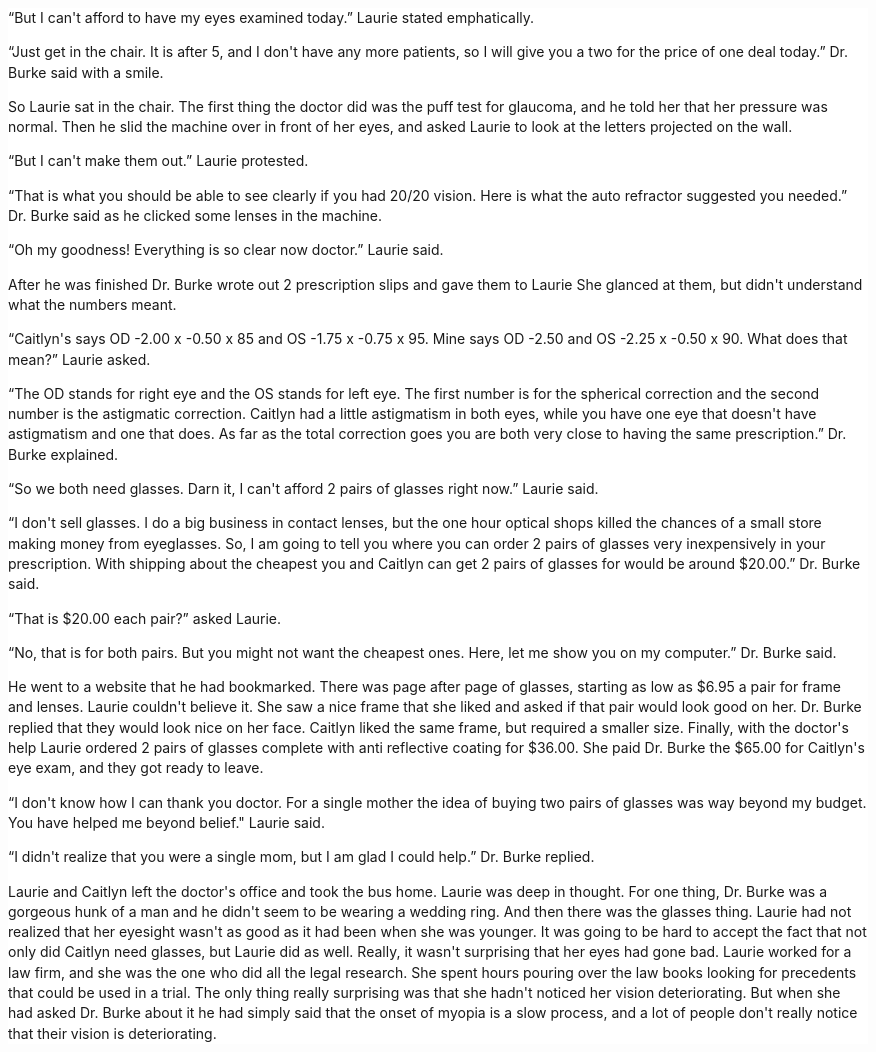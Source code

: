 “But I can't afford to have my eyes examined today.” Laurie stated emphatically.

“Just get in the chair. It is after 5, and I don't have any more patients, so I will give you a two for the price of one deal today.” Dr. Burke said with a smile.

So Laurie sat in the chair. The first thing the doctor did was the puff test for glaucoma, and he told her that her pressure was normal.  Then he slid the machine over in front of her eyes, and asked Laurie to look at the letters projected on the wall.

“But I can't make them out.” Laurie protested.

“That is what you should be able to see clearly if you had 20/20 vision.  Here is what the auto refractor suggested you needed.” Dr. Burke said as he clicked some lenses in the machine.

“Oh my goodness! Everything is so clear now doctor.” Laurie said.

After he was finished Dr. Burke wrote out 2 prescription slips and gave them to Laurie
She glanced at them, but didn't understand what the numbers meant.

“Caitlyn's says OD -2.00 x -0.50 x 85 and OS -1.75 x -0.75 x 95.  Mine says OD -2.50 and OS -2.25 x -0.50 x 90. What does that mean?” Laurie asked.

“The OD stands for right eye and the OS stands for left eye. The first number is for the spherical correction and the second number is the astigmatic correction. Caitlyn had a little astigmatism in both eyes, while you have one eye that doesn't have astigmatism and one that does.  As far as the total correction goes you are both very close to having the same prescription.” Dr. Burke explained.

“So we both need glasses. Darn it, I can't afford 2 pairs of glasses right now.” Laurie said.

“I don't sell glasses.  I do a big business in contact lenses, but the one hour optical shops killed the chances of a small store making money from eyeglasses. So, I am going to tell you where you can order 2 pairs of glasses very inexpensively in your prescription.  With shipping about the cheapest you and Caitlyn can get 2 pairs of glasses for would be around $20.00.” Dr. Burke said.

“That is $20.00 each pair?” asked Laurie.

“No, that is for both pairs.  But you might not want the cheapest ones.  Here, let me show you on my computer.” Dr. Burke said.

He went to a website that he had bookmarked.  There was page after page of glasses, starting as low as $6.95 a pair for frame and lenses. Laurie couldn't believe it. She saw a nice frame that she liked and asked if that pair would look good on her. Dr. Burke replied that they would look nice on her face.  Caitlyn liked the same frame, but required a smaller size.  Finally, with the doctor's help Laurie ordered 2 pairs of glasses complete with anti reflective coating for $36.00.  She paid Dr. Burke the $65.00 for Caitlyn's eye exam, and they got ready to leave.

“I don't know how I can thank you doctor. For a single mother the idea of buying two pairs of glasses was way beyond my budget. You have helped me beyond belief." Laurie said.

“I didn't realize that you were a single mom, but I am glad I could help.” Dr. Burke replied.

Laurie and Caitlyn left the doctor's office and took the bus home. Laurie was deep in thought.  For one thing, Dr. Burke was a gorgeous hunk of a man and he didn't seem to be wearing a wedding ring. And then there was the glasses thing.  Laurie had not realized that her eyesight wasn't as good as it had been when she was younger. It was going to be hard to accept the fact that not only did Caitlyn need glasses, but Laurie did as well.  Really, it wasn't surprising that her eyes had gone bad.  Laurie worked for a law firm, and she was the one who did all the legal research.  She spent hours pouring over the law books looking for precedents that could be used in a trial. The only thing really surprising was that she hadn't noticed her vision deteriorating.  But when she had asked Dr. Burke about it he had simply said that the onset of myopia is a slow process, and a lot of people don't really notice that their vision is deteriorating.
